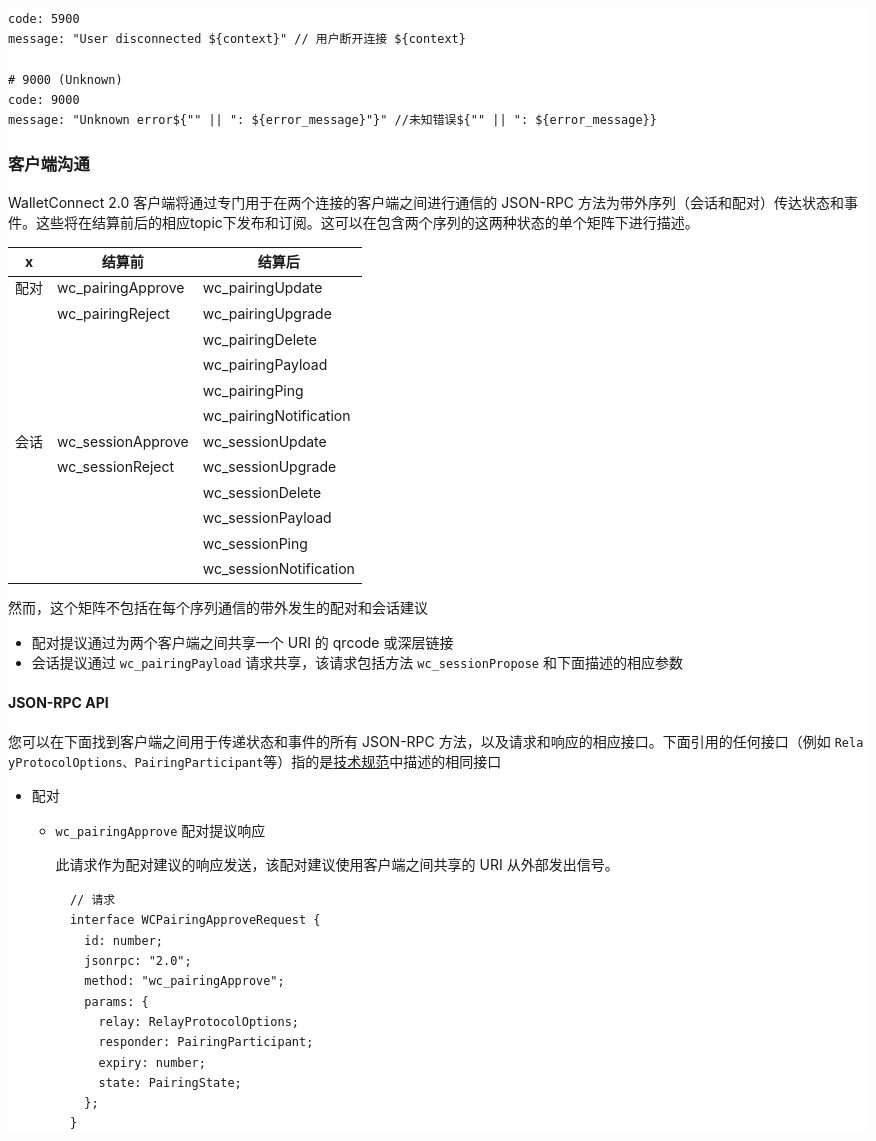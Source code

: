 	code: 5900
	message: "User disconnected ${context}" // 用户断开连接 ${context}
	
	# 9000 (Unknown)
	code: 9000
	message: "Unknown error${"" || ": ${error_message}"}" //未知错误${"" || ": ${error_message}}

### 客户端沟通
WalletConnect 2.0 客户端将通过专门用于在两个连接的客户端之间进行通信的 JSON-RPC 方法为带外序列（会话和配对）传达状态和事件。这些将在结算前后的相应topic下发布和订阅。这可以在包含两个序列的这两种状态的单个矩阵下进行描述。

x|结算前|结算后
---|---|---
配对|wc_pairingApprove|wc_pairingUpdate
||wc_pairingReject|wc_pairingUpgrade
|||wc_pairingDelete
|||wc_pairingPayload
|||wc_pairingPing
|||wc_pairingNotification
会话|wc_sessionApprove|wc_sessionUpdate
||wc_sessionReject|wc_sessionUpgrade
|||wc_sessionDelete
|||wc_sessionPayload
|||wc_sessionPing
|||wc_sessionNotification

然而，这个矩阵不包括在每个序列通信的带外发生的配对和会话建议

- 配对提议通过为两个客户端之间共享一个 URI 的 qrcode 或深层链接
- 会话提议通过 `wc_pairingPayload` 请求共享，该请求包括方法 `wc_sessionPropose` 和下面描述的相应参数
	
#### JSON-RPC  API
您可以在下面找到客户端之间用于传递状态和事件的所有 JSON-RPC 方法，以及请求和响应的相应接口。下面引用的任何接口（例如 `RelayProtocolOptions、PairingParticipant`等）指的是[技术规范](https://docs.walletconnect.com/2.0/protocol/tech-spec)中描述的相同接口

- 配对
	- `wc_pairingApprove` 配对提议响应
	
		此请求作为配对建议的响应发送，该配对建议使用客户端之间共享的 URI 从外部发出信号。
		
			// 请求
			interface WCPairingApproveRequest {
			  id: number;
			  jsonrpc: "2.0";
			  method: "wc_pairingApprove";
			  params: {
			    relay: RelayProtocolOptions;
			    responder: PairingParticipant;
			    expiry: number;
			    state: PairingState;
			  };
			}
			